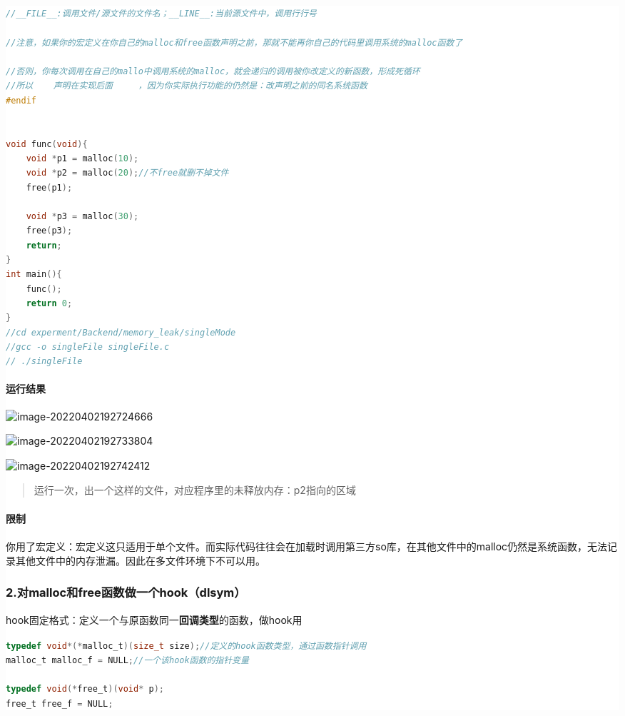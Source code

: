 ```c
//__FILE__:调用文件/源文件的文件名；__LINE__:当前源文件中，调用行行号

//注意，如果你的宏定义在你自己的malloc和free函数声明之前，那就不能再你自己的代码里调用系统的malloc函数了

//否则，你每次调用在自己的mallo中调用系统的malloc，就会递归的调用被你改定义的新函数，形成死循环
//所以	声明在实现后面		，因为你实际执行功能的仍然是：改声明之前的同名系统函数
#endif


void func(void){
    void *p1 = malloc(10);
    void *p2 = malloc(20);//不free就删不掉文件
    free(p1);

    void *p3 = malloc(30);
    free(p3);
    return;
}
int main(){
    func();
    return 0;
}
//cd experment/Backend/memory_leak/singleMode
//gcc -o singleFile singleFile.c
// ./singleFile
```

#### 运行结果

![image-20220402192724666](C:\Users\8208191402\AppData\Roaming\Typora\typora-user-images\image-20220402192724666.png)

![image-20220402192733804](C:\Users\8208191402\AppData\Roaming\Typora\typora-user-images\image-20220402192733804.png)

![image-20220402192742412](C:\Users\8208191402\AppData\Roaming\Typora\typora-user-images\image-20220402192742412.png)

> 运行一次，出一个这样的文件，对应程序里的未释放内存：p2指向的区域

#### 限制

你用了宏定义：宏定义这只适用于单个文件。而实际代码往往会在加载时调用第三方so库，在其他文件中的malloc仍然是系统函数，无法记录其他文件中的内存泄漏。因此在多文件环境下不可以用。

### 2.对malloc和free函数做一个hook（dlsym）

hook固定格式：定义一个与原函数同一**回调类型**的函数，做hook用

```c
typedef void*(*malloc_t)(size_t size);//定义的hook函数类型，通过函数指针调用
malloc_t malloc_f = NULL;//一个该hook函数的指针变量

typedef void(*free_t)(void* p);
free_t free_f = NULL;
```
